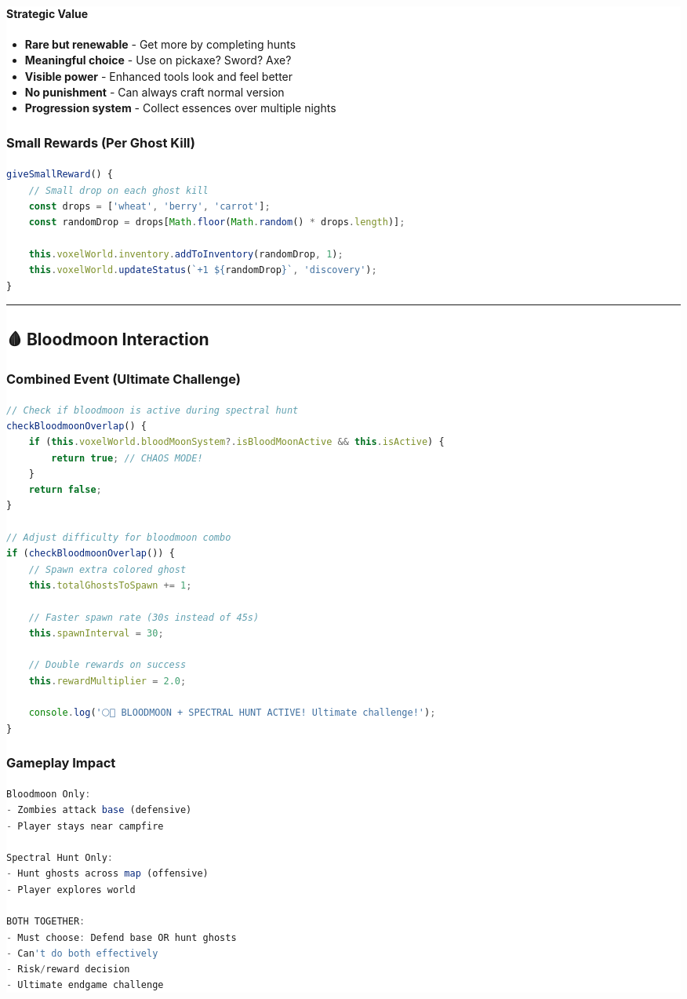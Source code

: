 #### Strategic Value
- **Rare but renewable** - Get more by completing hunts
- **Meaningful choice** - Use on pickaxe? Sword? Axe?
- **Visible power** - Enhanced tools look and feel better
- **No punishment** - Can always craft normal version
- **Progression system** - Collect essences over multiple nights

### Small Rewards (Per Ghost Kill)
```javascript
giveSmallReward() {
    // Small drop on each ghost kill
    const drops = ['wheat', 'berry', 'carrot'];
    const randomDrop = drops[Math.floor(Math.random() * drops.length)];
    
    this.voxelWorld.inventory.addToInventory(randomDrop, 1);
    this.voxelWorld.updateStatus(`+1 ${randomDrop}`, 'discovery');
}
```

---

## 🩸 Bloodmoon Interaction

### Combined Event (Ultimate Challenge)
```javascript
// Check if bloodmoon is active during spectral hunt
checkBloodmoonOverlap() {
    if (this.voxelWorld.bloodMoonSystem?.isBloodMoonActive && this.isActive) {
        return true; // CHAOS MODE!
    }
    return false;
}

// Adjust difficulty for bloodmoon combo
if (checkBloodmoonOverlap()) {
    // Spawn extra colored ghost
    this.totalGhostsToSpawn += 1;
    
    // Faster spawn rate (30s instead of 45s)
    this.spawnInterval = 30;
    
    // Double rewards on success
    this.rewardMultiplier = 2.0;
    
    console.log('🌕👻 BLOODMOON + SPECTRAL HUNT ACTIVE! Ultimate challenge!');
}
```

### Gameplay Impact
```javascript
Bloodmoon Only:
- Zombies attack base (defensive)
- Player stays near campfire

Spectral Hunt Only:
- Hunt ghosts across map (offensive)
- Player explores world

BOTH TOGETHER:
- Must choose: Defend base OR hunt ghosts
- Can't do both effectively
- Risk/reward decision
- Ultimate endgame challenge
```